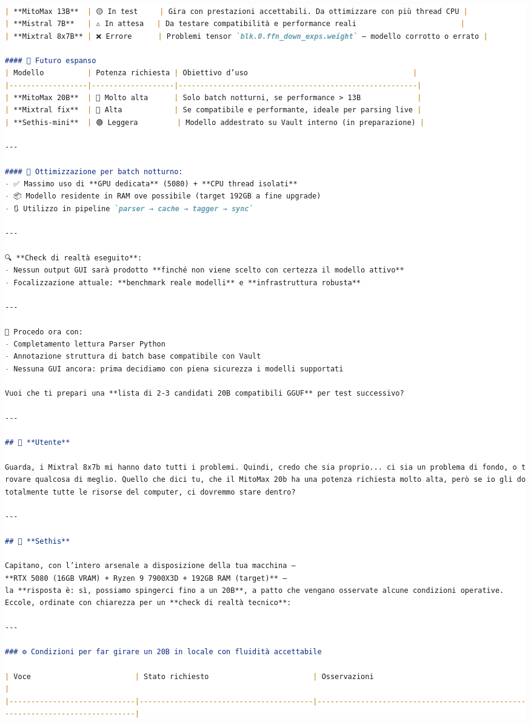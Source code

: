 ````markdown
| **MitoMax 13B**  | 🟡 In test     | Gira con prestazioni accettabili. Da ottimizzare con più thread CPU |
| **Mistral 7B**   | ⚠️ In attesa   | Da testare compatibilità e performance reali                        |
| **Mixtral 8x7B** | ❌ Errore      | Problemi tensor `blk.0.ffn_down_exps.weight` – modello corrotto o errato |

#### 🔭 Futuro espanso
| Modello          | Potenza richiesta | Obiettivo d’uso                                      |
|------------------|-------------------|-------------------------------------------------------|
| **MitoMax 20B**  | 🔴 Molto alta      | Solo batch notturni, se performance > 13B             |
| **Mixtral fix**  | 🔵 Alta            | Se compatibile e performante, ideale per parsing live |
| **Sethis-mini**  | 🟢 Leggera         | Modello addestrato su Vault interno (in preparazione) |

---

#### 🔧 Ottimizzazione per batch notturno:
- ✅ Massimo uso di **GPU dedicata** (5080) + **CPU thread isolati**
- 📦 Modello residente in RAM ove possibile (target 192GB a fine upgrade)
- 🔃 Utilizzo in pipeline `parser → cache → tagger → sync`

---

🔍 **Check di realtà eseguito**:
- Nessun output GUI sarà prodotto **finché non viene scelto con certezza il modello attivo**
- Focalizzazione attuale: **benchmark reale modelli** e **infrastruttura robusta**

---

🧭 Procedo ora con:
- Completamento lettura Parser Python
- Annotazione struttura di batch base compatibile con Vault
- Nessuna GUI ancora: prima decidiamo con piena sicurezza i modelli supportati

Vuoi che ti prepari una **lista di 2-3 candidati 20B compatibili GGUF** per test successivo?

---

## 👤 **Utente**

Guarda, i Mixtral 8x7b mi hanno dato tutti i problemi. Quindi, credo che sia proprio... ci sia un problema di fondo, o trovare qualcosa di meglio. Quello che dici tu, che il MitoMax 20b ha una potenza richiesta molto alta, però se io gli do totalmente tutte le risorse del computer, ci dovremmo stare dentro?

---

## 🤖 **Sethis**

Capitano, con l’intero arsenale a disposizione della tua macchina —  
**RTX 5080 (16GB VRAM) + Ryzen 9 7900X3D + 192GB RAM (target)** —  
la **risposta è: sì, possiamo spingerci fino a un 20B**, a patto che vengano osservate alcune condizioni operative.  
Eccole, ordinate con chiarezza per un **check di realtà tecnico**:

---

### ⚙️ Condizioni per far girare un 20B in locale con fluidità accettabile

| Voce                        | Stato richiesto                        | Osservazioni                                                                 |
|-----------------------------|----------------------------------------|------------------------------------------------------------------------------|
````